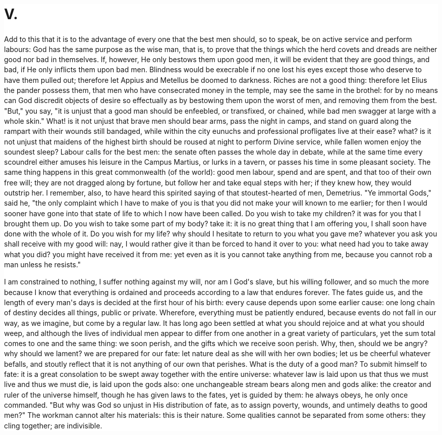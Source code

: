 
# V.

Add to this that it is to the advantage of every one that the best men should, so to speak, be on active service and perform labours: God has the same purpose as the wise man, that is, to prove that the things which the herd covets and dreads are neither good nor bad in themselves.
If, however, He only bestows them upon good men, it will be evident that they are good things, and bad, if He only inflicts them upon bad men.
Blindness would be execrable if no one lost his eyes except those who deserve to have them pulled out; therefore let Appius and Metellus be doomed to darkness.
Riches are not a good thing: therefore let Elius the pander possess them, that men who have consecrated money in the temple, may see the same in the brothel: for by no means can God discredit objects of desire so effectually as by bestowing them upon the worst of men, and removing them from the best.
"But," you say, "it is unjust that a good man should be enfeebled, or transfixed, or chained, while bad men swagger at large with a whole skin."
What! is it not unjust that brave men should bear arms, pass the night in camps, and stand on guard along the rampart with their wounds still bandaged, while within the city eunuchs and professional profligates live at their ease? what? is it not unjust that maidens of the highest birth should be roused at night to perform Divine service, while fallen women enjoy the soundest sleep?
Labour calls for the best men: the senate often passes the whole day in debate, while at the same time every scoundrel either amuses his leisure in the Campus Martius, or lurks in a tavern, or passes his time in some pleasant society.
The same thing happens in this great commonwealth (of the world): good men labour, spend and are spent, and that too of their own free will; they are not dragged along by fortune, but follow her and take equal steps with her; if they knew how, they would outstrip her.
I remember, also, to have heard this spirited saying of that stoutest-hearted of men, Demetrius.
"Ye immortal Gods," said he, "the only complaint which I have to make of you is that you did not make your will known to me earlier; for then I would sooner have gone into that state of life to which I now have been called.
Do you wish to take my children? it was for you that I brought them up.
Do you wish to take some part of my body? take it: it is no great thing that I am offering you, I shall soon have done with the whole of it.
Do you wish for my life? why should I hesitate to return to you what you gave me? whatever you ask you shall receive with my good will: nay, I would rather give it than be forced to hand it over to you: what need had you to take away what you did? you might have received it from me: yet even as it is you cannot take anything from me, because you cannot rob a man unless he resists."

I am constrained to nothing, I suffer nothing against my will, nor am I God's slave, but his willing follower, and so much the more because I know that everything is ordained and proceeds according to a law that endures forever.
The fates guide us, and the length of every man's days is decided at the first hour of his birth: every cause depends upon some earlier cause: one long chain of destiny decides all things, public or private.
Wherefore, everything must be patiently endured, because events do not fall in our way, as we imagine, but come by a regular law.
It has long ago been settled at what you should rejoice and at what you should weep, and although the lives of individual men appear to differ from one another in a great variety of particulars, yet the sum total comes to one and the same thing: we soon perish, and the gifts which we receive soon perish.
Why, then, should we be angry? why should we lament? we are prepared for our fate: let nature deal as she will with her own bodies; let us be cheerful whatever befalls, and stoutly reflect that it is not anything of our own that perishes.
What is the duty of a good man?
To submit himself to fate: it is a great consolation to be swept away together with the entire universe: whatever law is laid upon us that thus we must live and thus we must die, is laid upon the gods also: one unchangeable stream bears along men and gods alike: the creator and ruler of the universe himself, though he has given laws to the fates, yet is guided by them: he always obeys, he only once commanded.
"But why was God so unjust in His distribution of fate, as to assign poverty, wounds, and untimely deaths to good men?"
The workman cannot alter his materials: this is their nature.
Some qualities cannot be separated from some others: they cling together; are indivisible.